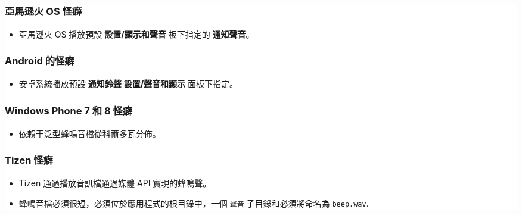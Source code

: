 ### 亞馬遜火 OS 怪癖

*   亞馬遜火 OS 播放預設 **設置/顯示和聲音** 板下指定的 **通知聲音**。

### Android 的怪癖

*   安卓系統播放預設 **通知鈴聲** **設置/聲音和顯示** 面板下指定。

### Windows Phone 7 和 8 怪癖

*   依賴于泛型蜂鳴音檔從科爾多瓦分佈。

### Tizen 怪癖

*   Tizen 通過播放音訊檔通過媒體 API 實現的蜂鳴聲。

*   蜂鳴音檔必須很短，必須位於應用程式的根目錄中，一個 `聲音` 子目錄和必須將命名為 `beep.wav`.